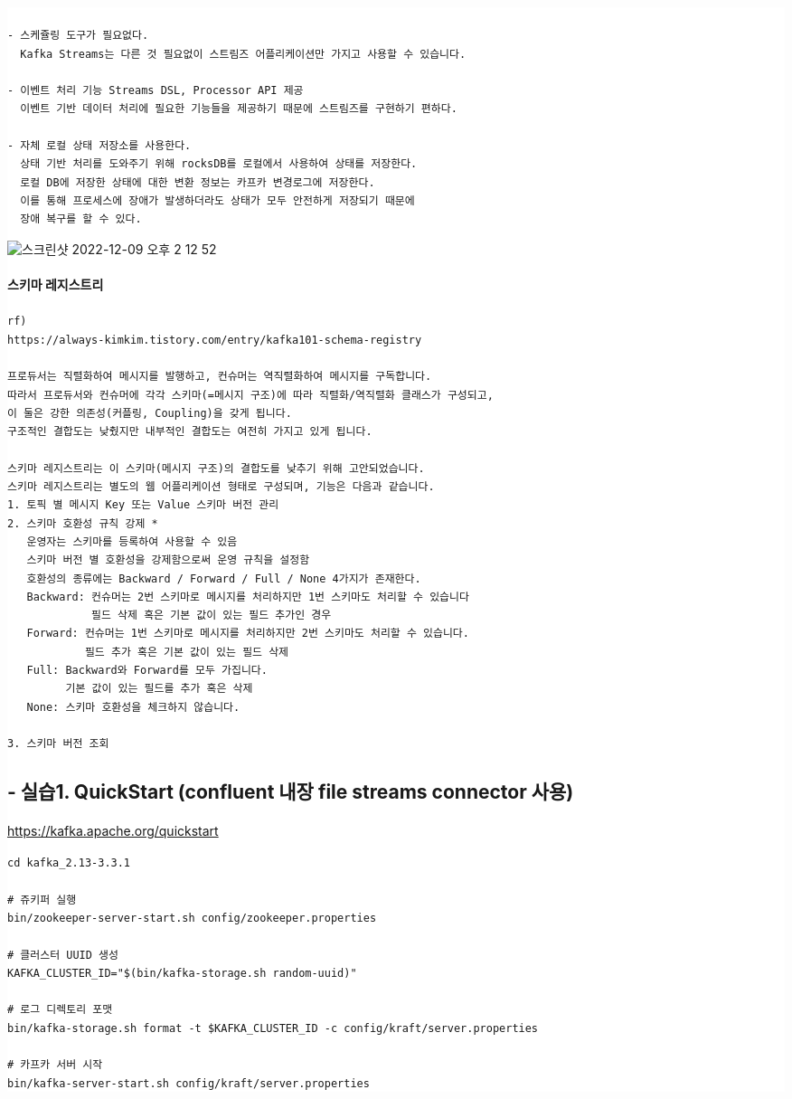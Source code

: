 ```

- 스케쥴링 도구가 필요없다.
  Kafka Streams는 다른 것 필요없이 스트림즈 어플리케이션만 가지고 사용할 수 있습니다.
  
- 이벤트 처리 기능 Streams DSL, Processor API 제공
  이벤트 기반 데이터 처리에 필요한 기능들을 제공하기 때문에 스트림즈를 구현하기 편하다.
  
- 자체 로컬 상태 저장소를 사용한다.
  상태 기반 처리를 도와주기 위해 rocksDB를 로컬에서 사용하여 상태를 저장한다.
  로컬 DB에 저장한 상태에 대한 변환 정보는 카프카 변경로그에 저장한다.
  이를 통해 프로세스에 장애가 발생하더라도 상태가 모두 안전하게 저장되기 때문에 
  장애 복구를 할 수 있다.

```
<img width="756" alt="스크린샷 2022-12-09 오후 2 12 52" src="https://user-images.githubusercontent.com/73451727/206628953-79eaa790-9dbe-4940-abb0-42064226fe3b.png">

#### 스키마 레지스트리
```
rf)
https://always-kimkim.tistory.com/entry/kafka101-schema-registry

프로듀서는 직렬화하여 메시지를 발행하고, 컨슈머는 역직렬화하여 메시지를 구독합니다.
따라서 프로듀서와 컨슈머에 각각 스키마(=메시지 구조)에 따라 직렬화/역직렬화 클래스가 구성되고,
이 둘은 강한 의존성(커플링, Coupling)을 갖게 됩니다. 
구조적인 결합도는 낮췄지만 내부적인 결합도는 여전히 가지고 있게 됩니다. 

스키마 레지스트리는 이 스키마(메시지 구조)의 결합도를 낮추기 위해 고안되었습니다. 
스키마 레지스트리는 별도의 웹 어플리케이션 형태로 구성되며, 기능은 다음과 같습니다.
1. 토픽 별 메시지 Key 또는 Value 스키마 버전 관리
2. 스키마 호환성 규칙 강제 *
   운영자는 스키마를 등록하여 사용할 수 있음
   스키마 버전 별 호환성을 강제함으로써 운영 규칙을 설정함
   호환성의 종류에는 Backward / Forward / Full / None 4가지가 존재한다. 
   Backward: 컨슈머는 2번 스키마로 메시지를 처리하지만 1번 스키마도 처리할 수 있습니다
             필드 삭제 혹은 기본 값이 있는 필드 추가인 경우
   Forward: 컨슈머는 1번 스키마로 메시지를 처리하지만 2번 스키마도 처리할 수 있습니다.
            필드 추가 혹은 기본 값이 있는 필드 삭제
   Full: Backward와 Forward를 모두 가집니다.
         기본 값이 있는 필드를 추가 혹은 삭제
   None: 스키마 호환성을 체크하지 않습니다.
   
3. 스키마 버전 조회

```


## - 실습1. QuickStart (confluent 내장 file streams connector 사용)
https://kafka.apache.org/quickstart
```
cd kafka_2.13-3.3.1

# 쥬키퍼 실행
bin/zookeeper-server-start.sh config/zookeeper.properties

# 클러스터 UUID 생성
KAFKA_CLUSTER_ID="$(bin/kafka-storage.sh random-uuid)"

# 로그 디렉토리 포맷
bin/kafka-storage.sh format -t $KAFKA_CLUSTER_ID -c config/kraft/server.properties

# 카프카 서버 시작
bin/kafka-server-start.sh config/kraft/server.properties
```